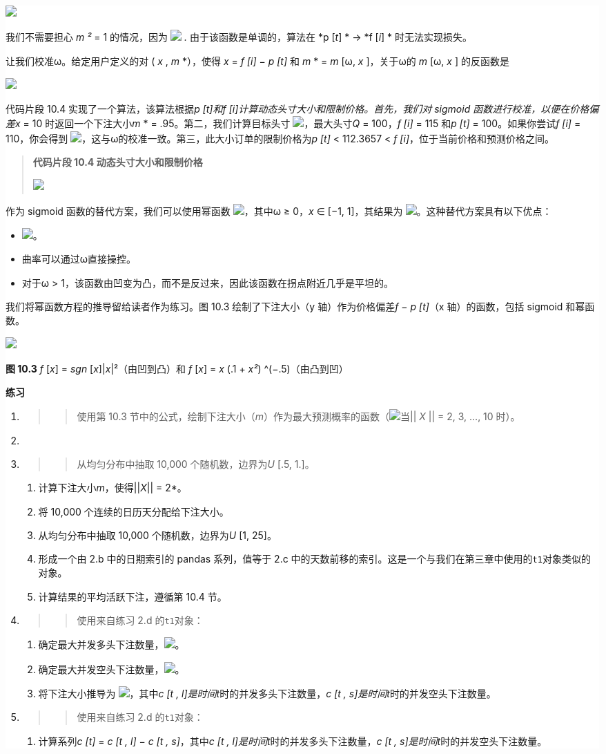 ![](img/Image00361.jpg)

我们不需要担心 *m ²* = 1 的情况，因为 ![](img/Image00380.jpg) *.* 由于该函数是单调的，算法在 *p [*t*] * → *f [*i*] * 时无法实现损失。

让我们校准ω。给定用户定义的对 ( *x* , *m* *），使得 *x* = *f [*i*]* − *p [*t*]* 和 *m* * = *m* [ω, *x* ]，关于ω的 *m* [ω, *x* ] 的反函数是

![](img/Image00396.jpg)

代码片段 10.4 实现了一个算法，该算法根据*p [*t*]*和*f [*i*]*计算动态头寸大小和限制价格。首先，我们对 sigmoid 函数进行校准，以便在价格偏差*x* = 10 时返回一个下注大小*m* * = .95。第二，我们计算目标头寸 ![](img/Image00412.jpg)，最大头寸*Q* = 100，*f [*i*]* = 115 和*p [*t*]* = 100。如果你尝试*f [*i*]* = 110，你会得到 ![](img/Image00427.jpg)，这与ω的校准一致。第三，此大小订单的限制价格为*p [*t*]* < 112.3657 < *f [*i*]*，位于当前价格和预测价格之间。

> **代码片段 10.4 动态头寸大小和限制价格**
> 
> ![](img/Image00451.jpg)

作为 sigmoid 函数的替代方案，我们可以使用幂函数 ![](img/Image00081.jpg)，其中ω ≥ 0，*x* ∈ [−1, 1]，其结果为 ![](img/Image00104.jpg)。这种替代方案具有以下优点：

+   ![](img/Image00489.jpg)。

+   曲率可以通过ω直接操控。

+   对于ω > 1，该函数由凹变为凸，而不是反过来，因此该函数在拐点附近几乎是平坦的。

我们将幂函数方程的推导留给读者作为练习。图 10.3 绘制了下注大小（y 轴）作为价格偏差*f* − *p [*t*]*（x 轴）的函数，包括 sigmoid 和幂函数。

![](img/Image00090.jpg)

**图 10.3** *f* [*x*] = *sgn* [*x*]|*x*|²（由凹到凸）和 *f* [*x*] = *x* (.1 + *x²*) ^(−.5)（由凸到凹）

**练习**

1.  > > 使用第 10.3 节中的公式，绘制下注大小（*m*）作为最大预测概率的函数（![](img/Image00520.jpg)当|| *X* || = 2, 3, …, 10 时）。
1.  > > 
1.  > > 从均匀分布中抽取 10,000 个随机数，边界为*U* [.5, 1.]。

    1.  计算下注大小*m*，使得||*X*|| = 2*。

    1.  将 10,000 个连续的日历天分配给下注大小。

    1.  从均匀分布中抽取 10,000 个随机数，边界为*U* [1, 25]。

    1.  形成一个由 2.b 中的日期索引的 pandas 系列，值等于 2.c 中的天数前移的索引。这是一个与我们在第三章中使用的`t1`对象类似的对象。

    1.  计算结果的平均活跃下注，遵循第 10.4 节。

1.  > > 使用来自练习 2.d 的`t1`对象：

    1.  确定最大并发多头下注数量，![](img/Image00096.jpg)。

    1.  确定最大并发空头下注数量，![](img/Image00563.jpg)。

    1.  将下注大小推导为 ![](img/Image00105.jpg)，其中*c [*t* , *l*]*是时间*t*时的并发多头下注数量，*c [*t* , *s*]*是时间*t*时的并发空头下注数量。

1.  > > 使用来自练习 2.d 的`t1`对象：

    1.  计算系列*c [*t*]* = *c [*t* , *l*]* − *c [*t* , *s*]*，其中*c [*t* , *l*]*是时间*t*时的并发多头下注数量，*c [*t* , *s*]*是时间*t*时的并发空头下注数量。
